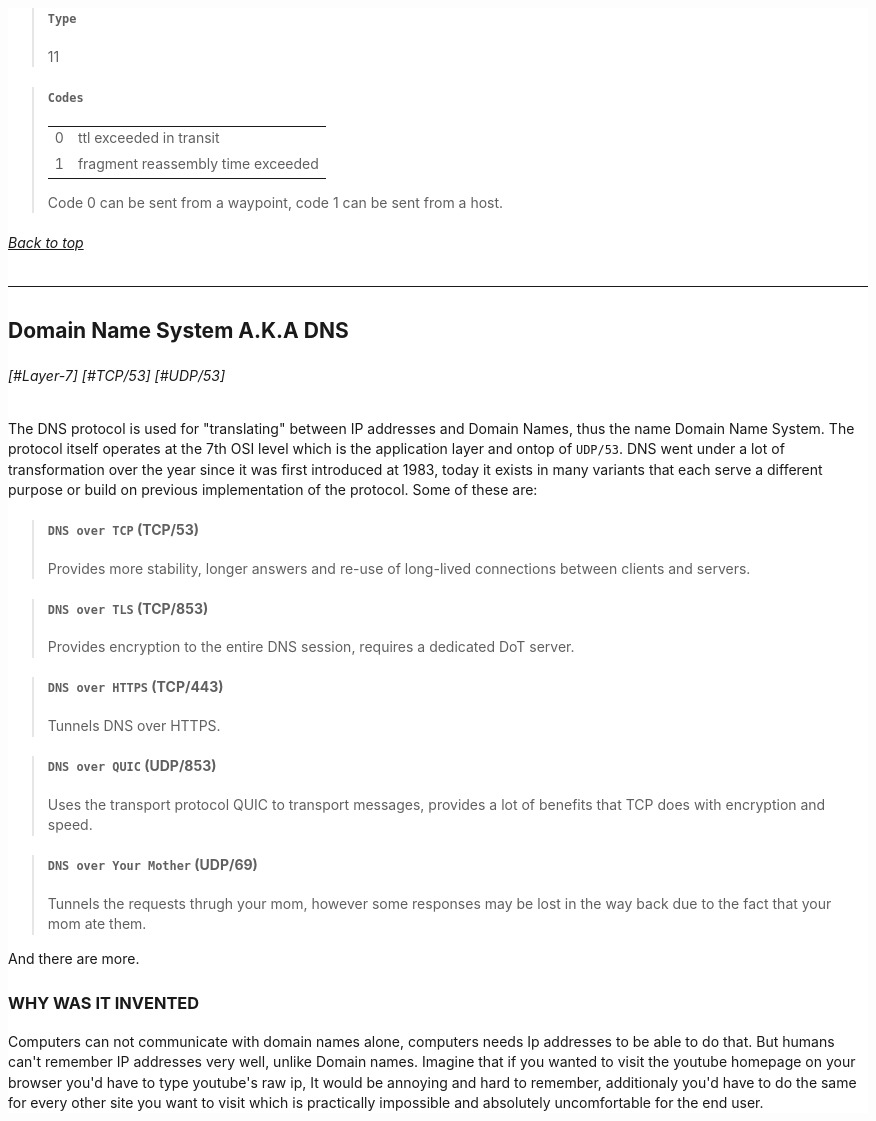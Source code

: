 > #### `Type`
> 
> 11

> #### `Codes`
> 
> |   |                                     |
> |---|-------------------------------------|
> | 0 | ttl exceeded in transit             |
> | 1 | fragment reassembly time exceeded   |
>
> Code 0 can be sent from a waypoint, code 1 can be sent from a host.



###### [Back to top](#bigous-protocolous)
---------------------------------------------------------------------------------------------------------------------------------------------------


## Domain Name System A.K.A DNS
###### *[#Layer-7] [#TCP/53] [#UDP/53]*

The DNS protocol is used for "translating" between IP addresses and Domain Names, thus the name Domain Name System. The protocol itself operates at the 7th OSI level which is the application layer and ontop of `UDP/53`. DNS went under a lot of transformation over the year since it was first introduced at 1983, today it exists in many variants that each serve a different purpose or build on previous implementation of the protocol. Some of these are:

> #### `DNS over TCP` (TCP/53)
>
> Provides more stability, longer answers and re-use of long-lived connections between clients and servers.

> #### `DNS over TLS` (TCP/853)
>
> Provides encryption to the entire DNS session, requires a dedicated DoT server.

> #### `DNS over HTTPS` (TCP/443)
>
> Tunnels DNS over HTTPS.

> #### `DNS over QUIC` (UDP/853)
>
> Uses the transport protocol QUIC to transport messages, provides a lot of benefits that TCP does with encryption and speed.

> #### `DNS over Your Mother` (UDP/69)
>
> Tunnels the requests thrugh your mom, however some responses may be lost in the way back due to the fact that your mom ate them.

And there are more. 


### WHY WAS IT INVENTED
Computers can not communicate with domain names alone, computers needs Ip addresses to be able to do that. But humans can't remember IP addresses very well, unlike Domain names. Imagine that if you wanted to visit the youtube homepage on your browser you'd have to type youtube's raw ip, It would be annoying and hard to remember, additionaly you'd have to do the same for every other site you want to visit which is practically impossible and absolutely uncomfortable for the end user.

